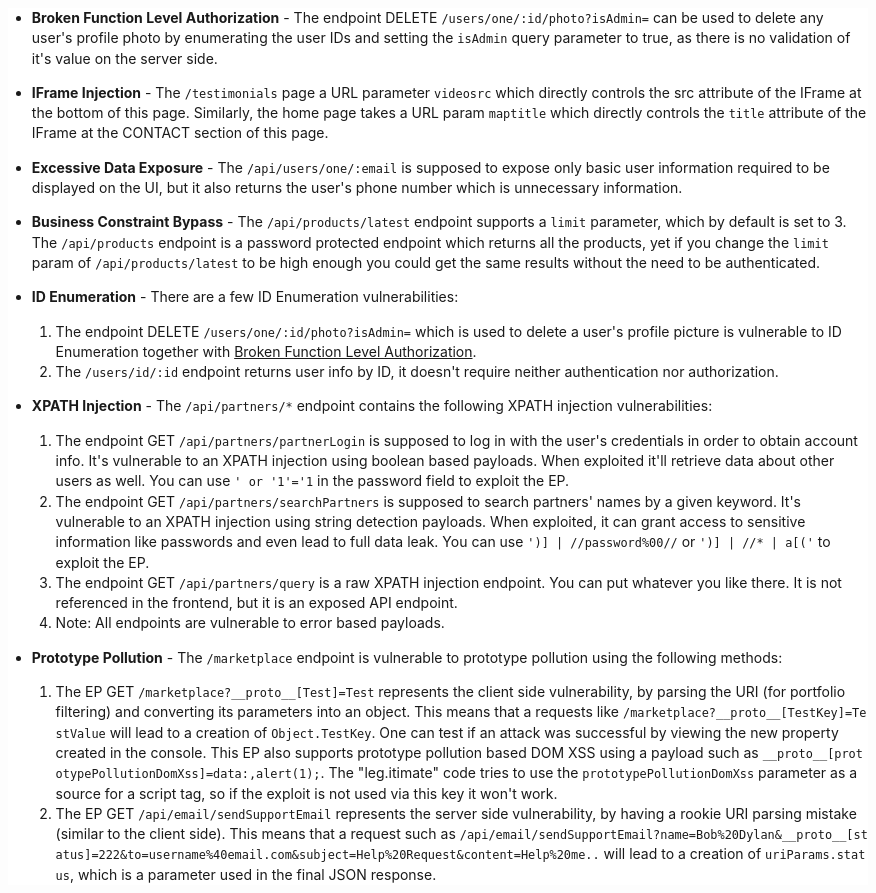 - **Broken Function Level Authorization** - The endpoint DELETE `/users/one/:id/photo?isAdmin=` can be used to delete any user's profile photo by enumerating the user IDs and setting the `isAdmin` query parameter to true, as there is no validation of it's value on the server side.

- **IFrame Injection** - The `/testimonials` page a URL parameter `videosrc` which directly controls the src attribute of the IFrame at the bottom of this page. Similarly, the home page takes a URL param `maptitle` which directly controls the `title` attribute of the IFrame at the CONTACT section of this page.

- **Excessive Data Exposure** - The `/api/users/one/:email` is supposed to expose only basic user information required to be displayed on the UI, but it also returns the user's phone number which is unnecessary information.

- **Business Constraint Bypass** - The `/api/products/latest` endpoint supports a `limit` parameter, which by default is set to 3. The `/api/products` endpoint is a password protected endpoint which returns all the products, yet if you change the `limit` param of `/api/products/latest` to be high enough you could get the same results without the need to be authenticated.

- **ID Enumeration** - There are a few ID Enumeration vulnerabilities:

  1. The endpoint DELETE `/users/one/:id/photo?isAdmin=` which is used to delete a user's profile picture is vulnerable to ID Enumeration together with [Broken Function Level Authorization](#broken-function-level-authorization).
  2. The `/users/id/:id` endpoint returns user info by ID, it doesn't require neither authentication nor authorization.

- **XPATH Injection** - The `/api/partners/*` endpoint contains the following XPATH injection vulnerabilities:

  1. The endpoint GET `/api/partners/partnerLogin` is supposed to log in with the user's credentials in order to obtain account info. It's vulnerable to an XPATH injection using boolean based payloads. When exploited it'll retrieve data about other users as well. You can use `' or '1'='1` in the password field to exploit the EP.
  2. The endpoint GET `/api/partners/searchPartners` is supposed to search partners' names by a given keyword. It's vulnerable to an XPATH injection using string detection payloads. When exploited, it can grant access to sensitive information like passwords and even lead to full data leak. You can use `')] | //password%00//` or `')] | //* | a[('` to exploit the EP.
  3. The endpoint GET `/api/partners/query` is a raw XPATH injection endpoint. You can put whatever you like there. It is not referenced in the frontend, but it is an exposed API endpoint.
  4. Note: All endpoints are vulnerable to error based payloads.

- **Prototype Pollution** - The `/marketplace` endpoint is vulnerable to prototype pollution using the following methods:

  1. The EP GET `/marketplace?__proto__[Test]=Test` represents the client side vulnerability, by parsing the URI (for portfolio filtering) and converting
     its parameters into an object. This means that a requests like `/marketplace?__proto__[TestKey]=TestValue` will lead to a creation of `Object.TestKey`.
     One can test if an attack was successful by viewing the new property created in the console.
     This EP also supports prototype pollution based DOM XSS using a payload such as `__proto__[prototypePollutionDomXss]=data:,alert(1);`.
     The "leg.itimate" code tries to use the `prototypePollutionDomXss` parameter as a source for a script tag, so if the exploit is not used via this key it won't work.
  2. The EP GET `/api/email/sendSupportEmail` represents the server side vulnerability, by having a rookie URI parsing mistake (similar to the client side).
     This means that a request such as `/api/email/sendSupportEmail?name=Bob%20Dylan&__proto__[status]=222&to=username%40email.com&subject=Help%20Request&content=Help%20me..`
     will lead to a creation of `uriParams.status`, which is a parameter used in the final JSON response.
